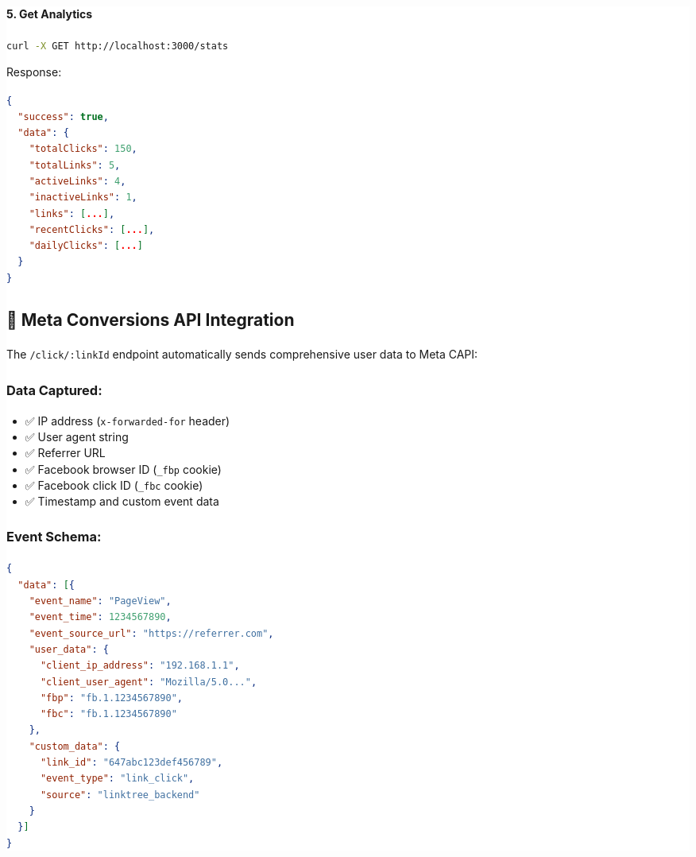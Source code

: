 #### 5. Get Analytics
```bash
curl -X GET http://localhost:3000/stats
```

Response:
```json
{
  "success": true,
  "data": {
    "totalClicks": 150,
    "totalLinks": 5,
    "activeLinks": 4,
    "inactiveLinks": 1,
    "links": [...],
    "recentClicks": [...],
    "dailyClicks": [...]
  }
}
```

## 🎯 Meta Conversions API Integration

The `/click/:linkId` endpoint automatically sends comprehensive user data to Meta CAPI:

### Data Captured:
- ✅ IP address (`x-forwarded-for` header)
- ✅ User agent string
- ✅ Referrer URL
- ✅ Facebook browser ID (`_fbp` cookie)
- ✅ Facebook click ID (`_fbc` cookie)
- ✅ Timestamp and custom event data

### Event Schema:
```json
{
  "data": [{
    "event_name": "PageView",
    "event_time": 1234567890,
    "event_source_url": "https://referrer.com",
    "user_data": {
      "client_ip_address": "192.168.1.1",
      "client_user_agent": "Mozilla/5.0...",
      "fbp": "fb.1.1234567890",
      "fbc": "fb.1.1234567890"
    },
    "custom_data": {
      "link_id": "647abc123def456789",
      "event_type": "link_click",
      "source": "linktree_backend"
    }
  }]
}
```
